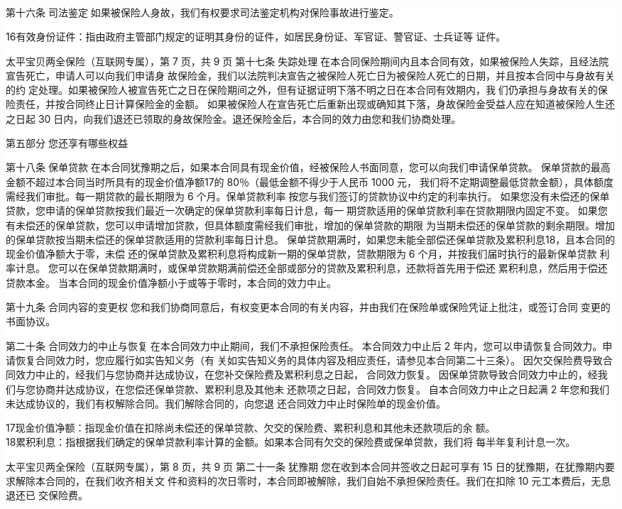 第十六条 司法鉴定 
如果被保险人身故，我们有权要求司法鉴定机构对保险事故进行鉴定。 
 
                                                        
16有效身份证件：指由政府主管部门规定的证明其身份的证件，如居民身份证、军官证、警官证、士兵证等
证件。 
 
太平宝贝两全保险（互联网专属），第 7 页，共 9 页 
第十七条 失踪处理 
在本合同保险期间内且本合同有效，如果被保险人失踪，且经法院宣告死亡，申请人可以向我们申请身
故保险金，我们以法院判决宣告之被保险人死亡日为被保险人死亡的日期，并且按本合同中与身故有关的约
定处理。如果被保险人被宣告死亡之日在保险期间之外，但有证据证明下落不明之日在本合同有效期内，我
们仍承担与身故有关的保险责任，并按合同终止日计算保险金的金额。 
如果被保险人在宣告死亡后重新出现或确知其下落，身故保险金受益人应在知道被保险人生还之日起 30
日内，向我们退还已领取的身故保险金。退还保险金后，本合同的效力由您和我们协商处理。 
 
第五部分 您还享有哪些权益 
 
第十八条 保单贷款 
在本合同犹豫期之后，如果本合同具有现金价值，经被保险人书面同意，您可以向我们申请保单贷款。
保单贷款的最高金额不超过本合同当时所具有的现金价值净额17的 80％（最低金额不得少于人民币 1000 元，
我们将不定期调整最低贷款金额），具体额度需经我们审批。每一期贷款的最长期限为 6 个月。保单贷款利率
按您与我们签订的贷款协议中约定的利率执行。 
如果您没有未偿还的保单贷款，您申请的保单贷款按我们最近一次确定的保单贷款利率每日计息，每一
期贷款适用的保单贷款利率在贷款期限内固定不变。 
如果您有未偿还的保单贷款，您可以申请增加贷款，但具体额度需经我们审批，增加的保单贷款的期限
为当期未偿还的保单贷款的剩余期限。增加的保单贷款按当期未偿还的保单贷款适用的贷款利率每日计息。 
保单贷款期满时，如果您未能全部偿还保单贷款及累积利息18，且本合同的现金价值净额大于零，未偿
还的保单贷款及累积利息将构成新一期的保单贷款，贷款期限为 6 个月，并按我们届时执行的最新保单贷款
利率计息。 
您可以在保单贷款期满时，或保单贷款期满前偿还全部或部分的贷款及累积利息，还款将首先用于偿还
累积利息，然后用于偿还贷款本金。 
当本合同的现金价值净额小于或等于零时，本合同的效力中止。 
 
第十九条 合同内容的变更权 
您和我们协商同意后，有权变更本合同的有关内容，并由我们在保险单或保险凭证上批注，或签订合同
变更的书面协议。 
 
第二十条 合同效力的中止与恢复 
在本合同效力中止期间，我们不承担保险责任。 
本合同效力中止后 2 年内，您可以申请恢复合同效力。申请恢复合同效力时，您应履行如实告知义务（有
关如实告知义务的具体内容及相应责任，请参见本合同第二十三条）。 
因欠交保险费导致合同效力中止的，经我们与您协商并达成协议，在您补交保险费及累积利息之日起，
合同效力恢复。 
因保单贷款导致合同效力中止的，经我们与您协商并达成协议，在您偿还保单贷款、累积利息及其他未
还款项之日起，合同效力恢复。 
自本合同效力中止之日起满 2 年您和我们未达成协议的，我们有权解除合同。我们解除合同的，向您退
还合同效力中止时保险单的现金价值。 
 
                                                        
17现金价值净额：指现金价值在扣除尚未偿还的保单贷款、欠交的保险费、累积利息和其他未还款项后的余
额。  
18累积利息：指根据我们确定的保单贷款利率计算的金额。如果本合同有欠交的保险费或保单贷款，我们将
每半年复利计息一次。 
 
太平宝贝两全保险（互联网专属），第 8 页，共 9 页 
第二十一条 犹豫期 
您在收到本合同并签收之日起可享有 15 日的犹豫期，在犹豫期内要求解除本合同的，在我们收齐相关文
件和资料的次日零时，本合同即被解除，我们自始不承担保险责任。我们在扣除 10 元工本费后，无息退还已
交保险费。 
 